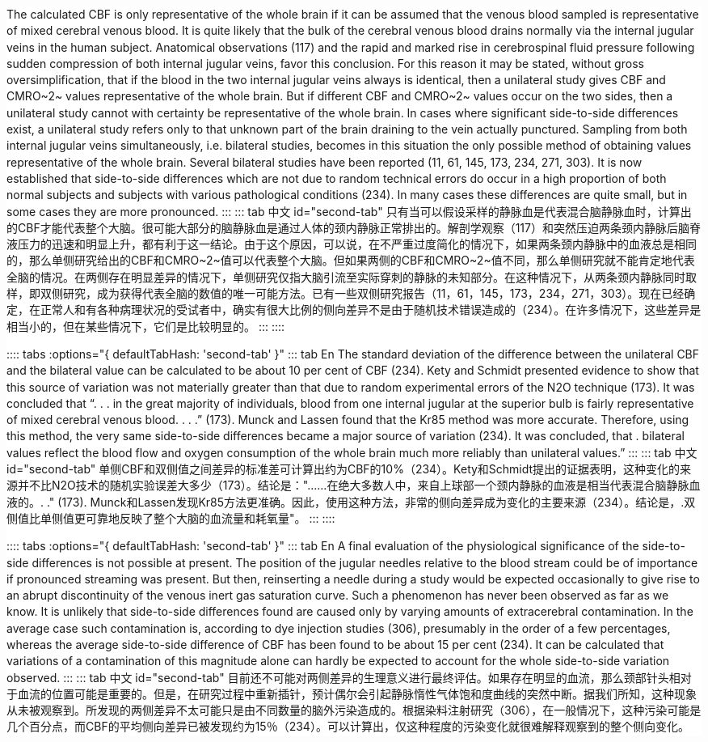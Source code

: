 The calculated CBF is only representative of the whole brain if it can be assumed that the venous blood sampled is representative of mixed cerebral venous blood. It is quite likely that the bulk of the cerebral venous blood drains normally via the internal jugular veins in the human subject. Anatomical observations (117) and the rapid and marked rise in cerebrospinal fluid pressure following sudden compression of both internal jugular veins, favor this conclusion. For this reason it may be stated, without gross oversimplification, that if the blood in the two internal jugular veins always is identical, then a unilateral study gives CBF and CMRO~2~ values representative of the whole brain. But if different CBF and CMRO~2~ values occur on the two sides, then a unilateral study cannot with certainty be representative of the whole brain. In cases where significant side-to-side differences exist, a unilateral study refers only to that unknown part of the brain draining to the vein actually punctured. Sampling from both internal jugular veins simultaneously, i.e. bilateral studies, becomes in this situation the only possible method of obtaining values representative of the whole brain. Several bilateral studies have been reported (11, 61, 145, 173, 234, 271, 303). It is now established that side-to-side differences which are not due to random technical errors do occur in a high proportion of both normal subjects and subjects with various pathological conditions (234). In many cases these differences are quite small, but in some cases they are more pronounced.
:::
::: tab 中文 id="second-tab"
只有当可以假设采样的静脉血是代表混合脑静脉血时，计算出的CBF才能代表整个大脑。很可能大部分的脑静脉血是通过人体的颈内静脉正常排出的。解剖学观察（117）和突然压迫两条颈内静脉后脑脊液压力的迅速和明显上升，都有利于这一结论。由于这个原因，可以说，在不严重过度简化的情况下，如果两条颈内静脉中的血液总是相同的，那么单侧研究给出的CBF和CMRO~2~值可以代表整个大脑。但如果两侧的CBF和CMRO~2~值不同，那么单侧研究就不能肯定地代表全脑的情况。在两侧存在明显差异的情况下，单侧研究仅指大脑引流至实际穿刺的静脉的未知部分。在这种情况下，从两条颈内静脉同时取样，即双侧研究，成为获得代表全脑的数值的唯一可能方法。已有一些双侧研究报告（11，61，145，173，234，271，303）。现在已经确定，在正常人和有各种病理状况的受试者中，确实有很大比例的侧向差异不是由于随机技术错误造成的（234）。在许多情况下，这些差异是相当小的，但在某些情况下，它们是比较明显的。
:::
::::



:::: tabs :options="{ defaultTabHash: 'second-tab' }"
::: tab En
The standard deviation of the difference between the unilateral CBF and the bilateral value can be calculated to be about 10 per cent of CBF (234). Kety and Schmidt presented evidence to show that this source of variation was not materially greater than that due to random experimental errors of the N2O technique (173). It was concluded that “. . . in the great majority of individuals, blood from one internal jugular at the superior bulb is fairly representative of mixed cerebral venous blood. . . .” (173). Munck and Lassen found that the Kr85 method was more accurate. Therefore, using this method, the very same side-to-side differences became a major source of variation (234). It was concluded, that . bilateral values reflect the blood flow and oxygen consumption of the whole brain much more reliably than unilateral values.”
:::
::: tab 中文 id="second-tab"
单侧CBF和双侧值之间差异的标准差可计算出约为CBF的10%（234）。Kety和Schmidt提出的证据表明，这种变化的来源并不比N2O技术的随机实验误差大多少（173）。结论是："......在绝大多数人中，来自上球部一个颈内静脉的血液是相当代表混合脑静脉血液的。. ." (173). Munck和Lassen发现Kr85方法更准确。因此，使用这种方法，非常的侧向差异成为变化的主要来源（234）。结论是，.双侧值比单侧值更可靠地反映了整个大脑的血流量和耗氧量"。
:::
::::



:::: tabs :options="{ defaultTabHash: 'second-tab' }"
::: tab En
A final evaluation of the physiological significance of the side-to-side differences is not possible at present. The position of the jugular needles relative to the blood stream could be of importance if pronounced streaming was present. But then, reinserting a needle during a study would be expected occasionally to give rise to an abrupt discontinuity of the venous inert gas saturation curve. Such a phenomenon has never been observed as far as we know. It is unlikely that side-to-side differences found are caused only by varying amounts of extracerebral contamination. In the average case such contamination is, according to dye injection studies (306), presumably in the order of a few percentages, whereas the average side-to-side difference of CBF has been found to be about 15 per cent (234). It can be calculated that variations of a contamination of this magnitude alone can hardly be expected to account for the whole side-to-side variation observed.
:::
::: tab 中文 id="second-tab"
目前还不可能对两侧差异的生理意义进行最终评估。如果存在明显的血流，那么颈部针头相对于血流的位置可能是重要的。但是，在研究过程中重新插针，预计偶尔会引起静脉惰性气体饱和度曲线的突然中断。据我们所知，这种现象从未被观察到。所发现的两侧差异不太可能只是由不同数量的脑外污染造成的。根据染料注射研究（306），在一般情况下，这种污染可能是几个百分点，而CBF的平均侧向差异已被发现约为15％（234）。可以计算出，仅这种程度的污染变化就很难解释观察到的整个侧向变化。